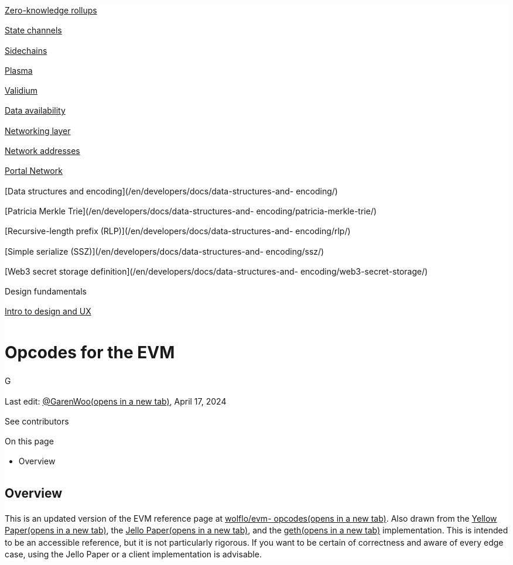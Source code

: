 [Zero-knowledge rollups](/en/developers/docs/scaling/zk-rollups/)

[State channels](/en/developers/docs/scaling/state-channels/)

[Sidechains](/en/developers/docs/scaling/sidechains/)

[Plasma](/en/developers/docs/scaling/plasma/)

[Validium](/en/developers/docs/scaling/validium/)

[Data availability](/en/developers/docs/data-availability/)

[Networking layer](/en/developers/docs/networking-layer/)

[Network addresses](/en/developers/docs/networking-layer/network-addresses/)

[Portal Network](/en/developers/docs/networking-layer/portal-network/)

[Data structures and encoding](/en/developers/docs/data-structures-and-
encoding/)

[Patricia Merkle Trie](/en/developers/docs/data-structures-and-
encoding/patricia-merkle-trie/)

[Recursive-length prefix (RLP)](/en/developers/docs/data-structures-and-
encoding/rlp/)

[Simple serialize (SSZ)](/en/developers/docs/data-structures-and-
encoding/ssz/)

[Web3 secret storage definition](/en/developers/docs/data-structures-and-
encoding/web3-secret-storage/)

Design fundamentals

[Intro to design and UX](/en/developers/docs/design-and-ux/)

# Opcodes for the EVM

G

Last edit: [@GarenWoo(opens in a new tab)](https://github.com/GarenWoo), April
17, 2024

See contributors

On this page

  * Overview

## Overview

This is an updated version of the EVM reference page at [wolflo/evm-
opcodes(opens in a new tab)](https://github.com/wolflo/evm-opcodes). Also
drawn from the [Yellow Paper(opens in a new
tab)](https://ethereum.github.io/yellowpaper/paper.pdf), the [Jello
Paper(opens in a new tab)](https://jellopaper.org/evm/), and the [geth(opens
in a new tab)](https://github.com/ethereum/go-ethereum) implementation. This
is intended to be an accessible reference, but it is not particularly
rigorous. If you want to be certain of correctness and aware of every edge
case, using the Jello Paper or a client implementation is advisable.
